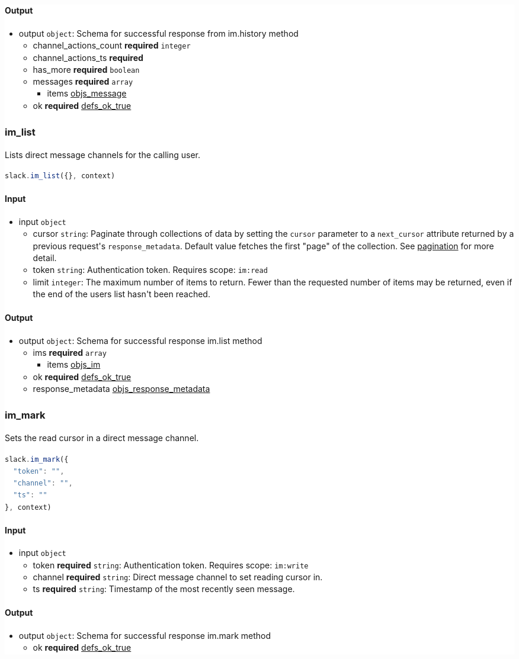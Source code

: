 #### Output
* output `object`: Schema for successful response from im.history method
  * channel_actions_count **required** `integer`
  * channel_actions_ts **required**
  * has_more **required** `boolean`
  * messages **required** `array`
    * items [objs_message](#objs_message)
  * ok **required** [defs_ok_true](#defs_ok_true)

### im_list
Lists direct message channels for the calling user.


```js
slack.im_list({}, context)
```

#### Input
* input `object`
  * cursor `string`: Paginate through collections of data by setting the `cursor` parameter to a `next_cursor` attribute returned by a previous request's `response_metadata`. Default value fetches the first "page" of the collection. See [pagination](/docs/pagination) for more detail.
  * token `string`: Authentication token. Requires scope: `im:read`
  * limit `integer`: The maximum number of items to return. Fewer than the requested number of items may be returned, even if the end of the users list hasn't been reached.

#### Output
* output `object`: Schema for successful response im.list method
  * ims **required** `array`
    * items [objs_im](#objs_im)
  * ok **required** [defs_ok_true](#defs_ok_true)
  * response_metadata [objs_response_metadata](#objs_response_metadata)

### im_mark
Sets the read cursor in a direct message channel.


```js
slack.im_mark({
  "token": "",
  "channel": "",
  "ts": ""
}, context)
```

#### Input
* input `object`
  * token **required** `string`: Authentication token. Requires scope: `im:write`
  * channel **required** `string`: Direct message channel to set reading cursor in.
  * ts **required** `string`: Timestamp of the most recently seen message.

#### Output
* output `object`: Schema for successful response im.mark method
  * ok **required** [defs_ok_true](#defs_ok_true)
